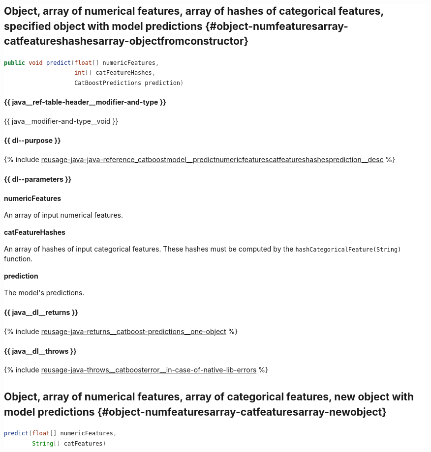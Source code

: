 
## Object, array of numerical features, array of hashes of categorical features, specified object with model predictions {#object-numfeaturesarray-catfeatureshashesarray-objectfromconstructor}

```java
public void predict(float[] numericFeatures,
                    int[] catFeatureHashes,
                    CatBoostPredictions prediction)
```

#### {{ java__ref-table-header__modifier-and-type }}

{{ java__modifier-and-type__void }}

#### {{ dl--purpose }}

{% include [reusage-java-java-reference_catboostmodel__predictnumericfeaturescatfeatureshashesprediction__desc](../_includes/work_src/reusage-java/java-reference_catboostmodel__predictnumericfeaturescatfeatureshashesprediction__desc.md) %}


#### {{ dl--parameters }}

**numericFeatures**

An array of input numerical features.

**catFeatureHashes**

An array of hashes of input categorical features. These hashes must be computed by the `hashCategoricalFeature(String)` function.

**prediction**

The model's predictions.


#### {{ java__dl__returns }}

{% include [reusage-java-returns__catboost-predictions__one-object](../_includes/work_src/reusage-java/returns__catboost-predictions__one-object.md) %}


#### {{ java__dl__throws }}

{% include [reusage-java-throws__catboosterror__in-case-of-native-lib-errors](../_includes/work_src/reusage-java/throws__catboosterror__in-case-of-native-lib-errors.md) %}


## Object, array of numerical features, array of categorical features, new object with model predictions {#object-numfeaturesarray-catfeaturesarray-newobject}

```java
predict(float[] numericFeatures,
        String[] catFeatures)
```
